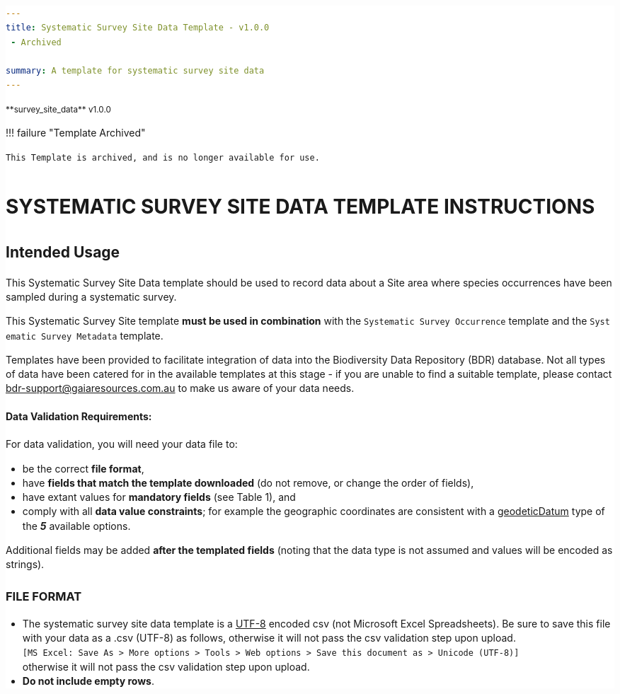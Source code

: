 ```yaml
---
title: Systematic Survey Site Data Template - v1.0.0
 - Archived

summary: A template for systematic survey site data
---
```

<small>
**survey_site_data** v1.0.0
</small>


!!! failure "Template Archived"

    This Template is archived, and is no longer available for use.


# SYSTEMATIC SURVEY SITE DATA TEMPLATE INSTRUCTIONS

## Intended Usage
This Systematic Survey Site Data template should be used to record data about a 
Site area where species occurrences have been sampled during a systematic survey.

This Systematic Survey Site template **must be used in combination** with the
`Systematic Survey Occurrence` template and the `Systematic Survey Metadata` template.

Templates have been provided to facilitate integration of data into the Biodiversity Data
Repository (BDR) database. Not all types of data have been catered for in the available
templates at this stage - if you are unable to find a suitable template, please
contact <bdr-support@gaiaresources.com.au> to make us aware of your data needs.

#### Data Validation Requirements:
For data validation, you will need your data file to:

- be the correct **file format**,
- have **fields that match the template downloaded** (do not remove, or 
  change the order of fields),
- have extant values for **mandatory fields** (see Table 1), and
- comply with all **data value constraints**; for example the geographic coordinates are
  consistent with a [geodeticDatum](#geodeticDatum-vocabularies) type of the 
  ***5*** available options.

Additional fields may be added **after the templated fields** (noting that the data type 
is not assumed and values will be encoded as strings).

### FILE FORMAT
- The systematic survey site data template is a [UTF-8](#appendix-iv-utf-8) encoded csv (not Microsoft
  Excel Spreadsheets). Be sure to save this file with your data as a .csv (UTF-8) as follows,
  otherwise it will not pass the csv validation step upon upload.
  <br>`[MS Excel: Save As > More options > Tools > Web options > Save this document as >
  Unicode (UTF-8)]`<br>
  otherwise it will not pass the csv validation step upon upload.
- **Do not include empty rows**.

